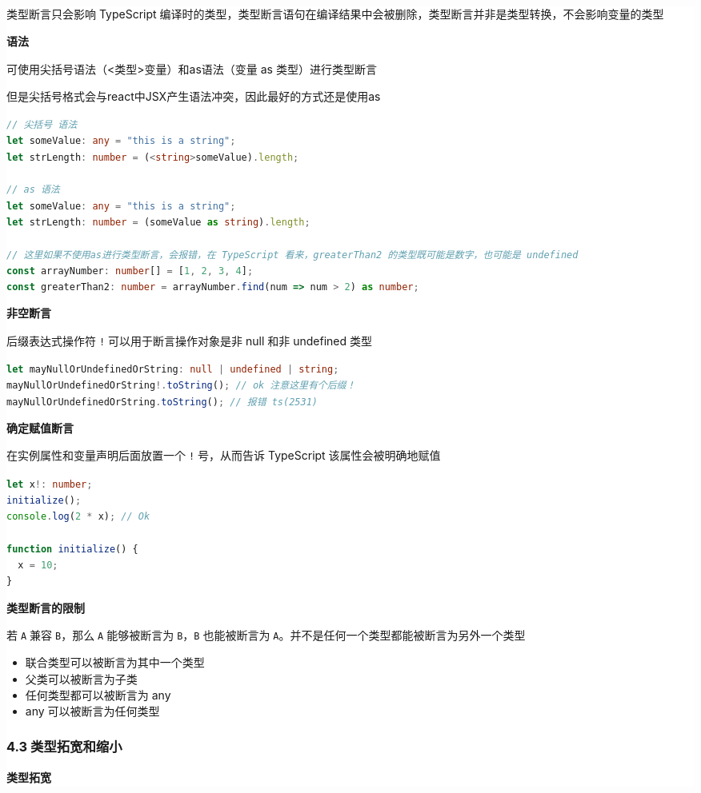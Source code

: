 类型断言只会影响 TypeScript 编译时的类型，类型断言语句在编译结果中会被删除，类型断言并非是类型转换，不会影响变量的类型

**语法**

可使用尖括号语法（<类型>变量）和as语法（变量 as 类型）进行类型断言

但是尖括号格式会与react中JSX产生语法冲突，因此最好的方式还是使用as

```ts
// 尖括号 语法
let someValue: any = "this is a string";
let strLength: number = (<string>someValue).length;

// as 语法
let someValue: any = "this is a string";
let strLength: number = (someValue as string).length;

// 这里如果不使用as进行类型断言，会报错，在 TypeScript 看来，greaterThan2 的类型既可能是数字，也可能是 undefined
const arrayNumber: number[] = [1, 2, 3, 4];
const greaterThan2: number = arrayNumber.find(num => num > 2) as number;
```

**非空断言**

后缀表达式操作符 `!` 可以用于断言操作对象是非 null 和非 undefined 类型

```ts
let mayNullOrUndefinedOrString: null | undefined | string;
mayNullOrUndefinedOrString!.toString(); // ok 注意这里有个后缀！
mayNullOrUndefinedOrString.toString(); // 报错 ts(2531)
```

**确定赋值断言**

在实例属性和变量声明后面放置一个 `!` 号，从而告诉 TypeScript 该属性会被明确地赋值

```ts
let x!: number;
initialize();
console.log(2 * x); // Ok

function initialize() {
  x = 10;
}
```

**类型断言的限制**

若 `A` 兼容 `B`，那么 `A` 能够被断言为 `B`，`B` 也能被断言为 `A`。并不是任何一个类型都能被断言为另外一个类型

- 联合类型可以被断言为其中一个类型
- 父类可以被断言为子类
- 任何类型都可以被断言为 any
- any 可以被断言为任何类型

### 4.3 类型拓宽和缩小

**类型拓宽**
